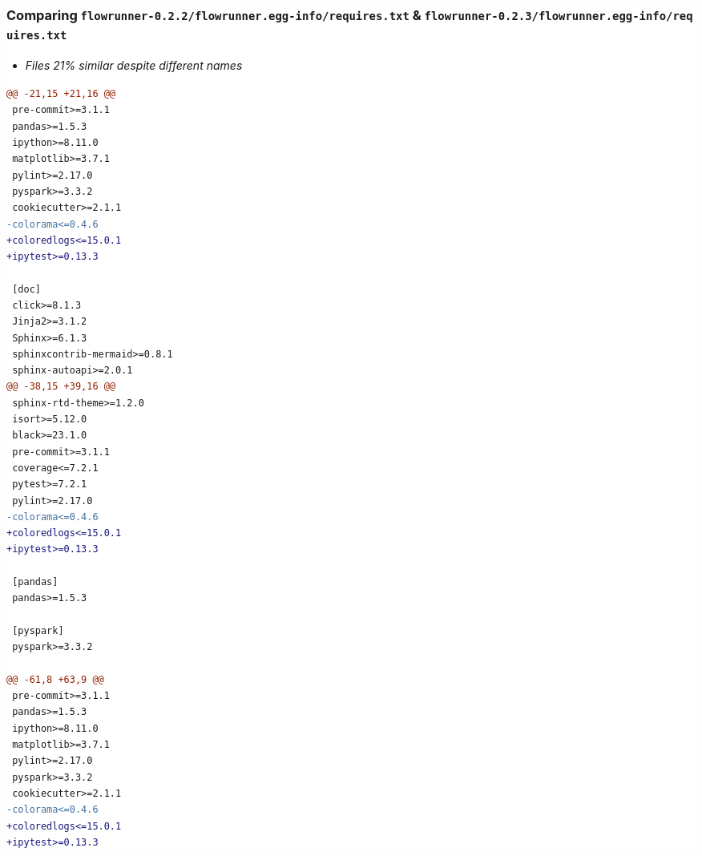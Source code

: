 ### Comparing `flowrunner-0.2.2/flowrunner.egg-info/requires.txt` & `flowrunner-0.2.3/flowrunner.egg-info/requires.txt`

 * *Files 21% similar despite different names*

```diff
@@ -21,15 +21,16 @@
 pre-commit>=3.1.1
 pandas>=1.5.3
 ipython>=8.11.0
 matplotlib>=3.7.1
 pylint>=2.17.0
 pyspark>=3.3.2
 cookiecutter>=2.1.1
-colorama<=0.4.6
+coloredlogs<=15.0.1
+ipytest>=0.13.3
 
 [doc]
 click>=8.1.3
 Jinja2>=3.1.2
 Sphinx>=6.1.3
 sphinxcontrib-mermaid>=0.8.1
 sphinx-autoapi>=2.0.1
@@ -38,15 +39,16 @@
 sphinx-rtd-theme>=1.2.0
 isort>=5.12.0
 black>=23.1.0
 pre-commit>=3.1.1
 coverage<=7.2.1
 pytest>=7.2.1
 pylint>=2.17.0
-colorama<=0.4.6
+coloredlogs<=15.0.1
+ipytest>=0.13.3
 
 [pandas]
 pandas>=1.5.3
 
 [pyspark]
 pyspark>=3.3.2
 
@@ -61,8 +63,9 @@
 pre-commit>=3.1.1
 pandas>=1.5.3
 ipython>=8.11.0
 matplotlib>=3.7.1
 pylint>=2.17.0
 pyspark>=3.3.2
 cookiecutter>=2.1.1
-colorama<=0.4.6
+coloredlogs<=15.0.1
+ipytest>=0.13.3
```
